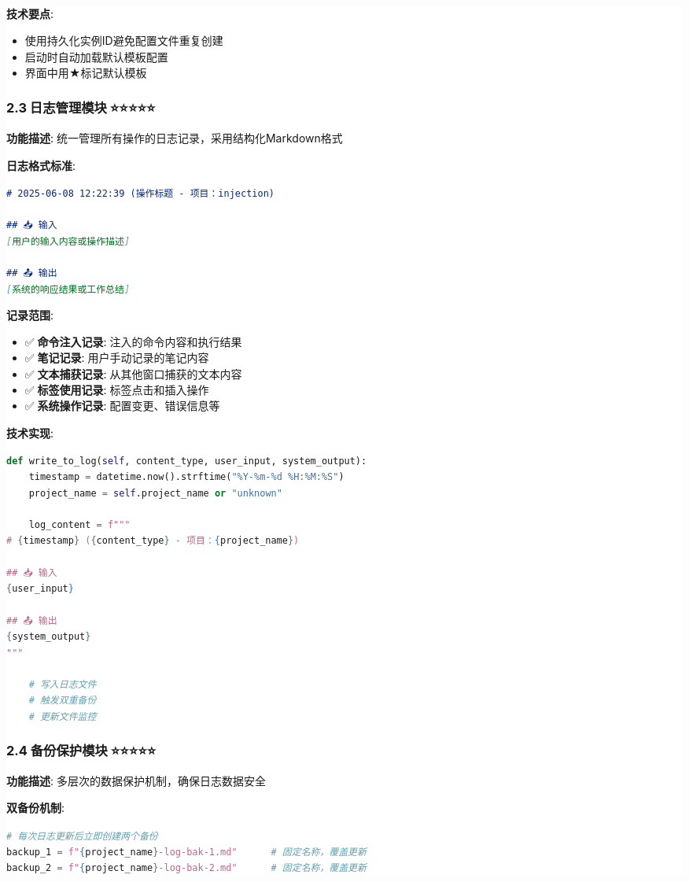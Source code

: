 **技术要点**:
- 使用持久化实例ID避免配置文件重复创建
- 启动时自动加载默认模板配置
- 界面中用★标记默认模板

### 2.3 日志管理模块 ⭐⭐⭐⭐⭐

**功能描述**: 统一管理所有操作的日志记录，采用结构化Markdown格式

**日志格式标准**:
```markdown
# 2025-06-08 12:22:39 (操作标题 - 项目：injection)

## 📥 输入
[用户的输入内容或操作描述]

## 📤 输出  
[系统的响应结果或工作总结]
```

**记录范围**:
- ✅ **命令注入记录**: 注入的命令内容和执行结果
- ✅ **笔记记录**: 用户手动记录的笔记内容
- ✅ **文本捕获记录**: 从其他窗口捕获的文本内容
- ✅ **标签使用记录**: 标签点击和插入操作
- ✅ **系统操作记录**: 配置变更、错误信息等

**技术实现**:
```python
def write_to_log(self, content_type, user_input, system_output):
    timestamp = datetime.now().strftime("%Y-%m-%d %H:%M:%S")
    project_name = self.project_name or "unknown"
    
    log_content = f"""
# {timestamp} ({content_type} - 项目：{project_name})

## 📥 输入
{user_input}

## 📤 输出
{system_output}
"""
    
    # 写入日志文件
    # 触发双重备份
    # 更新文件监控
```

### 2.4 备份保护模块 ⭐⭐⭐⭐⭐

**功能描述**: 多层次的数据保护机制，确保日志数据安全

**双备份机制**:
```python
# 每次日志更新后立即创建两个备份
backup_1 = f"{project_name}-log-bak-1.md"      # 固定名称，覆盖更新
backup_2 = f"{project_name}-log-bak-2.md"      # 固定名称，覆盖更新
```
